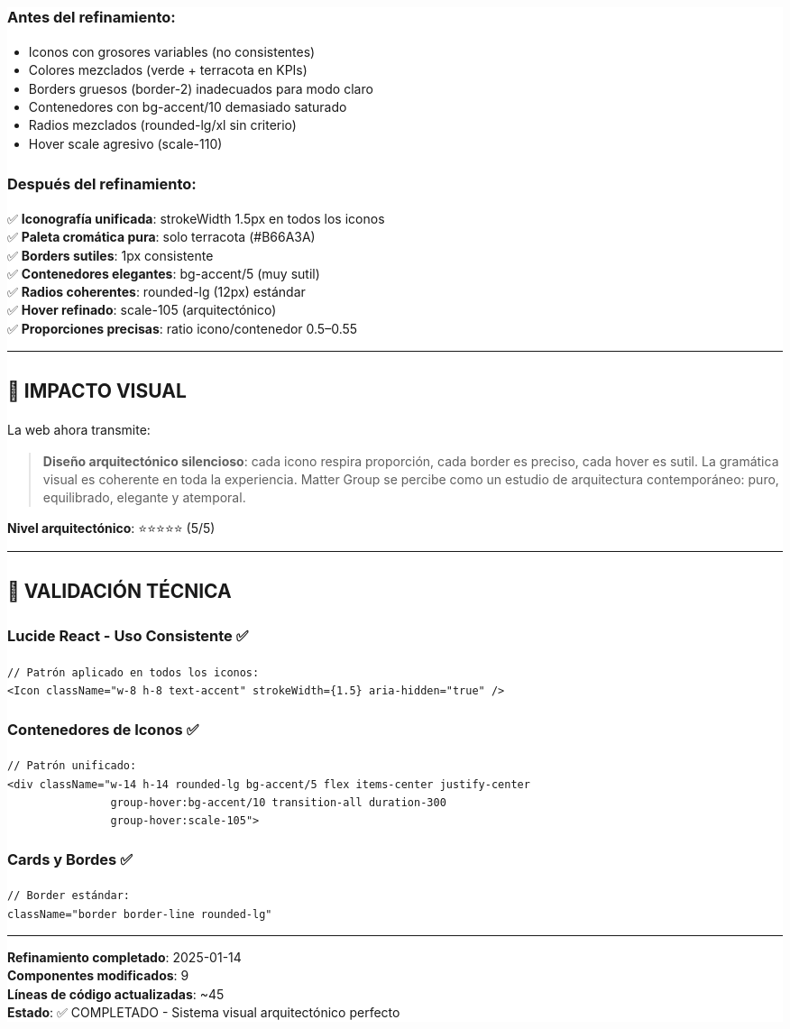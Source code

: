 ### Antes del refinamiento:
- Iconos con grosores variables (no consistentes)
- Colores mezclados (verde + terracota en KPIs)
- Borders gruesos (border-2) inadecuados para modo claro
- Contenedores con bg-accent/10 demasiado saturado
- Radios mezclados (rounded-lg/xl sin criterio)
- Hover scale agresivo (scale-110)

### Después del refinamiento:
✅ **Iconografía unificada**: strokeWidth 1.5px en todos los iconos  
✅ **Paleta cromática pura**: solo terracota (#B66A3A)  
✅ **Borders sutiles**: 1px consistente  
✅ **Contenedores elegantes**: bg-accent/5 (muy sutil)  
✅ **Radios coherentes**: rounded-lg (12px) estándar  
✅ **Hover refinado**: scale-105 (arquitectónico)  
✅ **Proporciones precisas**: ratio icono/contenedor 0.5–0.55  

---

## 🎯 IMPACTO VISUAL

La web ahora transmite:

> **Diseño arquitectónico silencioso**: cada icono respira proporción, cada border es preciso, cada hover es sutil. La gramática visual es coherente en toda la experiencia. Matter Group se percibe como un estudio de arquitectura contemporáneo: puro, equilibrado, elegante y atemporal.

**Nivel arquitectónico**: ⭐⭐⭐⭐⭐ (5/5)

---

## 📝 VALIDACIÓN TÉCNICA

### Lucide React - Uso Consistente ✅

```tsx
// Patrón aplicado en todos los iconos:
<Icon className="w-8 h-8 text-accent" strokeWidth={1.5} aria-hidden="true" />
```

### Contenedores de Iconos ✅

```tsx
// Patrón unificado:
<div className="w-14 h-14 rounded-lg bg-accent/5 flex items-center justify-center 
                group-hover:bg-accent/10 transition-all duration-300 
                group-hover:scale-105">
```

### Cards y Bordes ✅

```tsx
// Border estándar:
className="border border-line rounded-lg"
```

---

**Refinamiento completado**: 2025-01-14  
**Componentes modificados**: 9  
**Líneas de código actualizadas**: ~45  
**Estado**: ✅ COMPLETADO - Sistema visual arquitectónico perfecto
